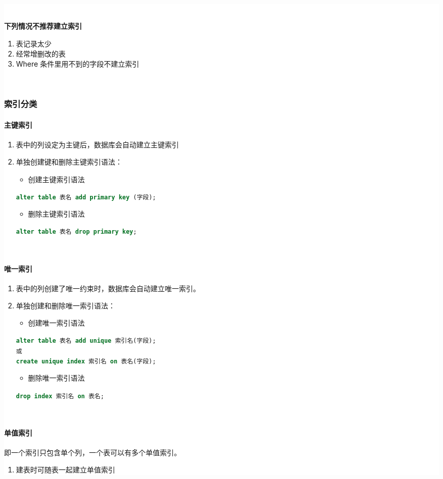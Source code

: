 <br>

**下列情况不推荐建立索引**

1. 表记录太少
2. 经常增删改的表
3. Where 条件里用不到的字段不建立索引

<br>

### 索引分类

#### 主键索引

1. 表中的列设定为主键后，数据库会自动建立主键索引

2. 单独创建键和删除主键索引语法：

    - 创建主键索引语法

    ```sql
    alter table 表名 add primary key (字段);
    ```

    - 删除主键索引语法

    ```sql
    alter table 表名 drop primary key;
    ```

<br>

#### 唯一索引

1. 表中的列创建了唯一约束时，数据库会自动建立唯一索引。

2. 单独创建和删除唯一索引语法：

    - 创建唯一索引语法

    ```sql
    alter table 表名 add unique 索引名(字段);
    或
    create unique index 索引名 on 表名(字段);
    ```

    - 删除唯一索引语法

    ```sql
    drop index 索引名 on 表名;
    ```

<br>

#### 单值索引

即一个索引只包含单个列，一个表可以有多个单值索引。

1. 建表时可随表一起建立单值索引
